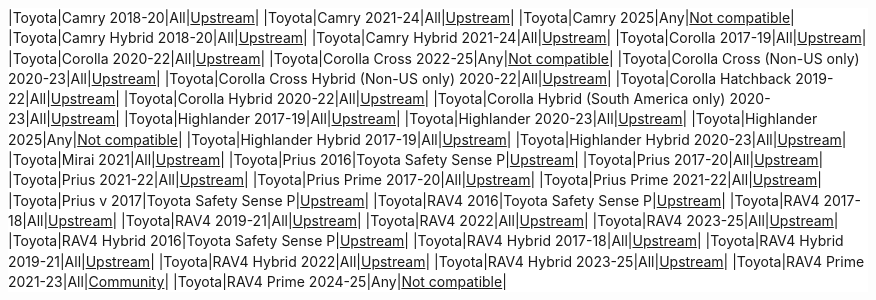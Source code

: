 |Toyota|Camry 2018-20|All|[Upstream](#upstream)|
|Toyota|Camry 2021-24|All|[Upstream](#upstream)|
|Toyota|Camry 2025|Any|[Not compatible](#can-bus-security)|
|Toyota|Camry Hybrid 2018-20|All|[Upstream](#upstream)|
|Toyota|Camry Hybrid 2021-24|All|[Upstream](#upstream)|
|Toyota|Corolla 2017-19|All|[Upstream](#upstream)|
|Toyota|Corolla 2020-22|All|[Upstream](#upstream)|
|Toyota|Corolla Cross 2022-25|Any|[Not compatible](#can-bus-security)|
|Toyota|Corolla Cross (Non-US only) 2020-23|All|[Upstream](#upstream)|
|Toyota|Corolla Cross Hybrid (Non-US only) 2020-22|All|[Upstream](#upstream)|
|Toyota|Corolla Hatchback 2019-22|All|[Upstream](#upstream)|
|Toyota|Corolla Hybrid 2020-22|All|[Upstream](#upstream)|
|Toyota|Corolla Hybrid (South America only) 2020-23|All|[Upstream](#upstream)|
|Toyota|Highlander 2017-19|All|[Upstream](#upstream)|
|Toyota|Highlander 2020-23|All|[Upstream](#upstream)|
|Toyota|Highlander 2025|Any|[Not compatible](#can-bus-security)|
|Toyota|Highlander Hybrid 2017-19|All|[Upstream](#upstream)|
|Toyota|Highlander Hybrid 2020-23|All|[Upstream](#upstream)|
|Toyota|Mirai 2021|All|[Upstream](#upstream)|
|Toyota|Prius 2016|Toyota Safety Sense P|[Upstream](#upstream)|
|Toyota|Prius 2017-20|All|[Upstream](#upstream)|
|Toyota|Prius 2021-22|All|[Upstream](#upstream)|
|Toyota|Prius Prime 2017-20|All|[Upstream](#upstream)|
|Toyota|Prius Prime 2021-22|All|[Upstream](#upstream)|
|Toyota|Prius v 2017|Toyota Safety Sense P|[Upstream](#upstream)|
|Toyota|RAV4 2016|Toyota Safety Sense P|[Upstream](#upstream)|
|Toyota|RAV4 2017-18|All|[Upstream](#upstream)|
|Toyota|RAV4 2019-21|All|[Upstream](#upstream)|
|Toyota|RAV4 2022|All|[Upstream](#upstream)|
|Toyota|RAV4 2023-25|All|[Upstream](#upstream)|
|Toyota|RAV4 Hybrid 2016|Toyota Safety Sense P|[Upstream](#upstream)|
|Toyota|RAV4 Hybrid 2017-18|All|[Upstream](#upstream)|
|Toyota|RAV4 Hybrid 2019-21|All|[Upstream](#upstream)|
|Toyota|RAV4 Hybrid 2022|All|[Upstream](#upstream)|
|Toyota|RAV4 Hybrid 2023-25|All|[Upstream](#upstream)|
|Toyota|RAV4 Prime 2021-23|All|[Community](#community)|
|Toyota|RAV4 Prime 2024-25|Any|[Not compatible](#can-bus-security)|